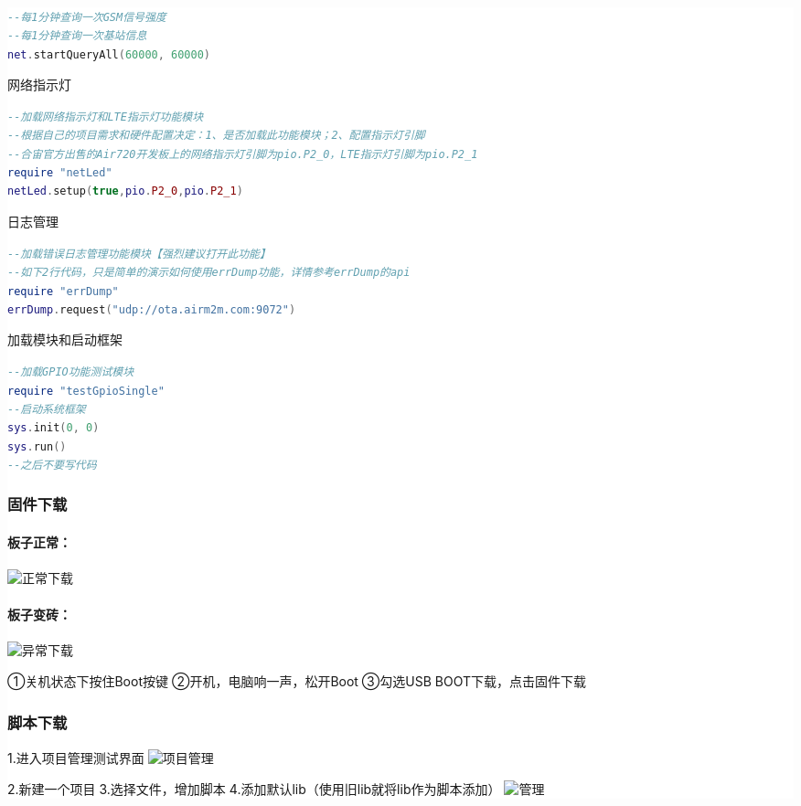 ```lua
--每1分钟查询一次GSM信号强度
--每1分钟查询一次基站信息
net.startQueryAll(60000, 60000)
```
网络指示灯
```lua
--加载网络指示灯和LTE指示灯功能模块
--根据自己的项目需求和硬件配置决定：1、是否加载此功能模块；2、配置指示灯引脚
--合宙官方出售的Air720开发板上的网络指示灯引脚为pio.P2_0，LTE指示灯引脚为pio.P2_1
require "netLed"
netLed.setup(true,pio.P2_0,pio.P2_1)
```
日志管理
```lua
--加载错误日志管理功能模块【强烈建议打开此功能】
--如下2行代码，只是简单的演示如何使用errDump功能，详情参考errDump的api
require "errDump"
errDump.request("udp://ota.airm2m.com:9072")
```
加载模块和启动框架
```lua
--加载GPIO功能测试模块
require "testGpioSingle"
--启动系统框架
sys.init(0, 0)
sys.run()
--之后不要写代码
```
### 固件下载
#### 板子正常：
![正常下载](https://img-blog.csdnimg.cn/20210124103600543.png?x-oss-process=image/watermark,type_ZmFuZ3poZW5naGVpdGk,shadow_10,text_aHR0cHM6Ly9ibG9nLmNzZG4ubmV0L3FxXzQ0ODU3NzAw,size_16,color_FFFFFF,t_70#pic_center)

#### 板子变砖：
![异常下载](https://img-blog.csdnimg.cn/20210124103619110.png?x-oss-process=image/watermark,type_ZmFuZ3poZW5naGVpdGk,shadow_10,text_aHR0cHM6Ly9ibG9nLmNzZG4ubmV0L3FxXzQ0ODU3NzAw,size_16,color_FFFFFF,t_70#pic_center)


①关机状态下按住Boot按键
②开机，电脑响一声，松开Boot
③勾选USB BOOT下载，点击固件下载

### 脚本下载
1.进入项目管理测试界面
![项目管理](https://img-blog.csdnimg.cn/20210124103638417.png?x-oss-process=image/watermark,type_ZmFuZ3poZW5naGVpdGk,shadow_10,text_aHR0cHM6Ly9ibG9nLmNzZG4ubmV0L3FxXzQ0ODU3NzAw,size_16,color_FFFFFF,t_70#pic_center)

2.新建一个项目
3.选择文件，增加脚本
4.添加默认lib（使用旧lib就将lib作为脚本添加）
![管理](https://img-blog.csdnimg.cn/20210124103652677.png?x-oss-process=image/watermark,type_ZmFuZ3poZW5naGVpdGk,shadow_10,text_aHR0cHM6Ly9ibG9nLmNzZG4ubmV0L3FxXzQ0ODU3NzAw,size_16,color_FFFFFF,t_70#pic_center)

